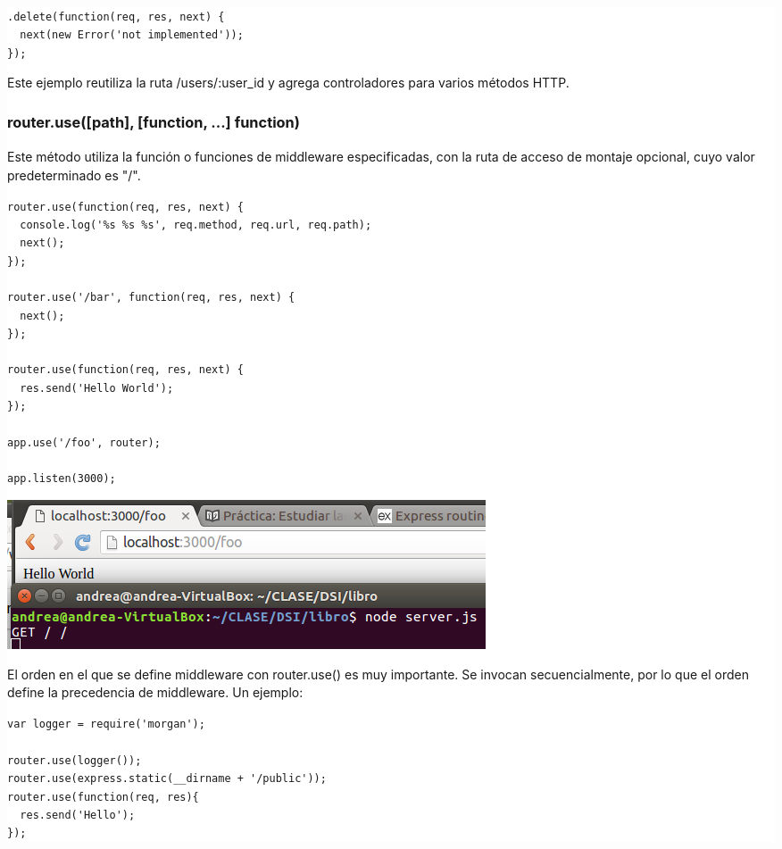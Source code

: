 ~~~
.delete(function(req, res, next) {
  next(new Error('not implemented'));
});
~~~

Este ejemplo reutiliza la ruta /users/:user_id y agrega controladores para varios métodos HTTP.

### router.use([path], [function, ...] function)

Este método utiliza la función o funciones de middleware especificadas, con la ruta de acceso de montaje opcional, cuyo valor predeterminado es "/".

~~~
router.use(function(req, res, next) {
  console.log('%s %s %s', req.method, req.url, req.path);
  next();
});

router.use('/bar', function(req, res, next) {
  next();
});

router.use(function(req, res, next) {
  res.send('Hello World');
});

app.use('/foo', router);

app.listen(3000);
~~~

![foo](foo.png)

El orden en el que se define middleware con router.use() es muy importante. Se invocan secuencialmente, por lo que el orden define la precedencia de middleware. Un ejemplo:

~~~
var logger = require('morgan');

router.use(logger());
router.use(express.static(__dirname + '/public'));
router.use(function(req, res){
  res.send('Hello');
});
~~~
